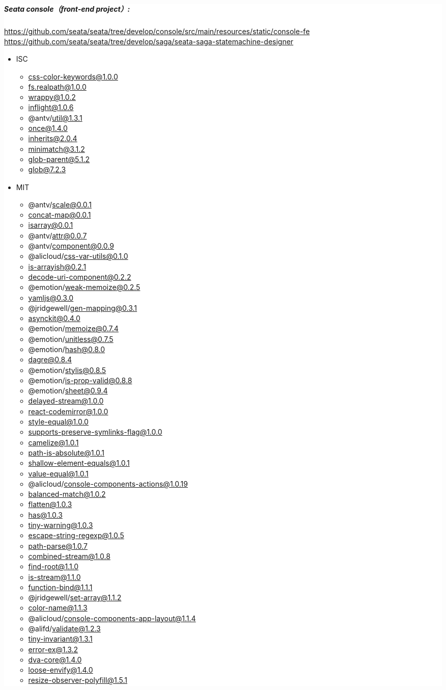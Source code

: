 ##### Seata console（front-end project）:
https://github.com/seata/seata/tree/develop/console/src/main/resources/static/console-fe
https://github.com/seata/seata/tree/develop/saga/seata-saga-statemachine-designer

- ISC
    - css-color-keywords@1.0.0
    - fs.realpath@1.0.0
    - wrappy@1.0.2
    - inflight@1.0.6
    - @antv/util@1.3.1
    - once@1.4.0
    - inherits@2.0.4
    - minimatch@3.1.2
    - glob-parent@5.1.2
    - glob@7.2.3

- MIT
    - @antv/scale@0.0.1
    - concat-map@0.0.1
    - isarray@0.0.1
    - @antv/attr@0.0.7
    - @antv/component@0.0.9
    - @alicloud/css-var-utils@0.1.0
    - is-arrayish@0.2.1
    - decode-uri-component@0.2.2
    - @emotion/weak-memoize@0.2.5
    - yamljs@0.3.0
    - @jridgewell/gen-mapping@0.3.1
    - asynckit@0.4.0
    - @emotion/memoize@0.7.4
    - @emotion/unitless@0.7.5
    - @emotion/hash@0.8.0
    - dagre@0.8.4
    - @emotion/stylis@0.8.5
    - @emotion/is-prop-valid@0.8.8
    - @emotion/sheet@0.9.4
    - delayed-stream@1.0.0
    - react-codemirror@1.0.0
    - style-equal@1.0.0
    - supports-preserve-symlinks-flag@1.0.0
    - camelize@1.0.1
    - path-is-absolute@1.0.1
    - shallow-element-equals@1.0.1
    - value-equal@1.0.1
    - @alicloud/console-components-actions@1.0.19
    - balanced-match@1.0.2
    - flatten@1.0.3
    - has@1.0.3
    - tiny-warning@1.0.3
    - escape-string-regexp@1.0.5
    - path-parse@1.0.7
    - combined-stream@1.0.8
    - find-root@1.1.0
    - is-stream@1.1.0
    - function-bind@1.1.1
    - @jridgewell/set-array@1.1.2
    - color-name@1.1.3
    - @alicloud/console-components-app-layout@1.1.4
    - @alifd/validate@1.2.3
    - tiny-invariant@1.3.1
    - error-ex@1.3.2
    - dva-core@1.4.0
    - loose-envify@1.4.0
    - resize-observer-polyfill@1.5.1